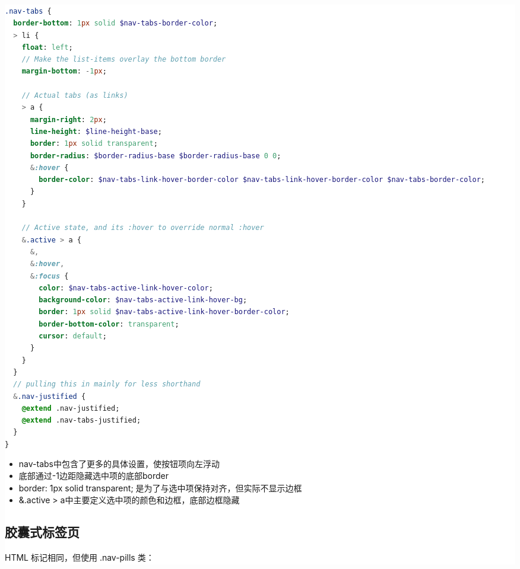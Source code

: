 ```sass
.nav-tabs {
  border-bottom: 1px solid $nav-tabs-border-color;
  > li {
    float: left;
    // Make the list-items overlay the bottom border
    margin-bottom: -1px;

    // Actual tabs (as links)
    > a {
      margin-right: 2px;
      line-height: $line-height-base;
      border: 1px solid transparent;
      border-radius: $border-radius-base $border-radius-base 0 0;
      &:hover {
        border-color: $nav-tabs-link-hover-border-color $nav-tabs-link-hover-border-color $nav-tabs-border-color;
      }
    }

    // Active state, and its :hover to override normal :hover
    &.active > a {
      &,
      &:hover,
      &:focus {
        color: $nav-tabs-active-link-hover-color;
        background-color: $nav-tabs-active-link-hover-bg;
        border: 1px solid $nav-tabs-active-link-hover-border-color;
        border-bottom-color: transparent;
        cursor: default;
      }
    }
  }
  // pulling this in mainly for less shorthand
  &.nav-justified {
    @extend .nav-justified;
    @extend .nav-tabs-justified;
  }
}

```

- nav-tabs中包含了更多的具体设置，使按钮项向左浮动
- 底部通过-1边距隐藏选中项的底部border
- border: 1px solid transparent; 是为了与选中项保持对齐，但实际不显示边框
- &.active > a中主要定义选中项的颜色和边框，底部边框隐藏

## 胶囊式标签页

HTML 标记相同，但使用 .nav-pills 类：

